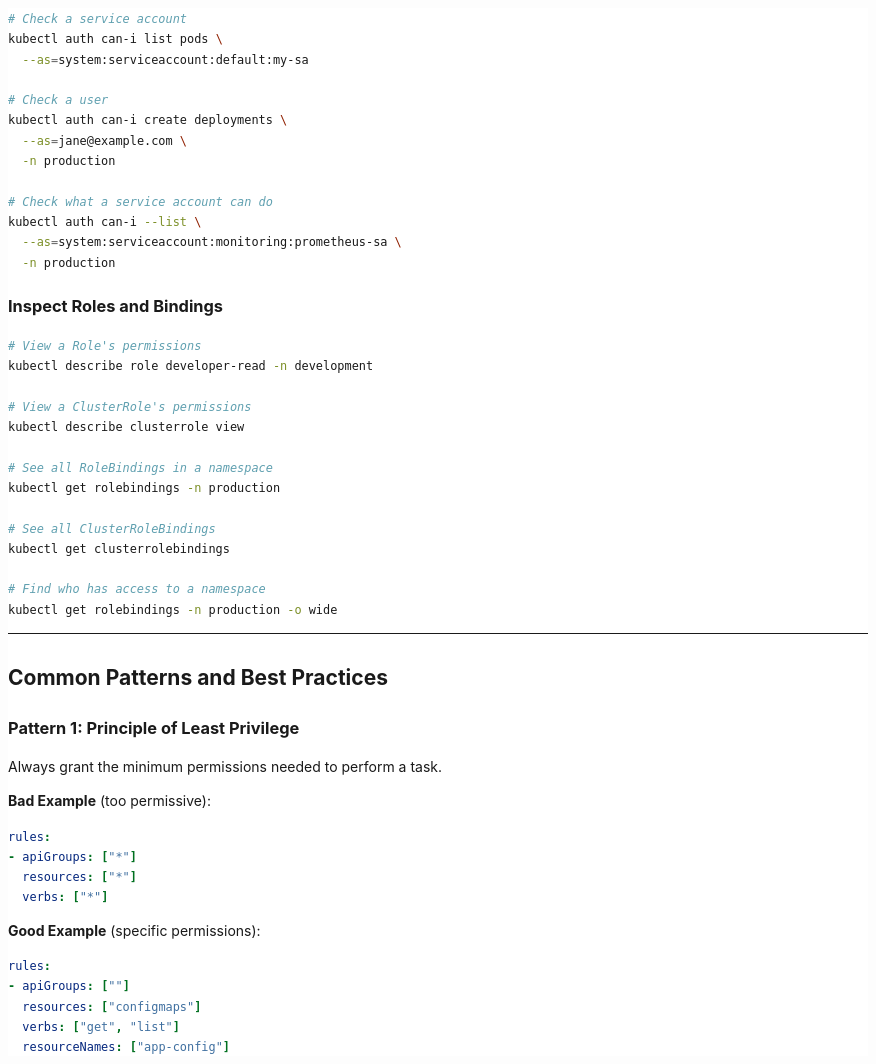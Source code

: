```bash
# Check a service account
kubectl auth can-i list pods \
  --as=system:serviceaccount:default:my-sa

# Check a user
kubectl auth can-i create deployments \
  --as=jane@example.com \
  -n production

# Check what a service account can do
kubectl auth can-i --list \
  --as=system:serviceaccount:monitoring:prometheus-sa \
  -n production
```

### Inspect Roles and Bindings

```bash
# View a Role's permissions
kubectl describe role developer-read -n development

# View a ClusterRole's permissions
kubectl describe clusterrole view

# See all RoleBindings in a namespace
kubectl get rolebindings -n production

# See all ClusterRoleBindings
kubectl get clusterrolebindings

# Find who has access to a namespace
kubectl get rolebindings -n production -o wide
```

---

## Common Patterns and Best Practices

### Pattern 1: Principle of Least Privilege

Always grant the minimum permissions needed to perform a task.

**Bad Example** (too permissive):
```yaml
rules:
- apiGroups: ["*"]
  resources: ["*"]
  verbs: ["*"]
```

**Good Example** (specific permissions):
```yaml
rules:
- apiGroups: [""]
  resources: ["configmaps"]
  verbs: ["get", "list"]
  resourceNames: ["app-config"]
```
